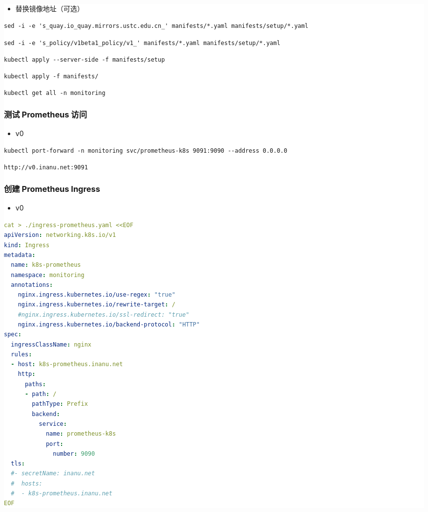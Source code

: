 * 替换镜像地址（可选）

```shell
sed -i -e 's_quay.io_quay.mirrors.ustc.edu.cn_' manifests/*.yaml manifests/setup/*.yaml
```

```shell
sed -i -e 's_policy/v1beta1_policy/v1_' manifests/*.yaml manifests/setup/*.yaml
```

```shell
kubectl apply --server-side -f manifests/setup
```

```shell
kubectl apply -f manifests/
```

```shell
kubectl get all -n monitoring
```

### 测试 Prometheus 访问

* v0

```shell
kubectl port-forward -n monitoring svc/prometheus-k8s 9091:9090 --address 0.0.0.0
```

`http://v0.inanu.net:9091`

### 创建 Prometheus Ingress

* v0

```yaml
cat > ./ingress-prometheus.yaml <<EOF
apiVersion: networking.k8s.io/v1
kind: Ingress
metadata:
  name: k8s-prometheus
  namespace: monitoring
  annotations:
    nginx.ingress.kubernetes.io/use-regex: "true"
    nginx.ingress.kubernetes.io/rewrite-target: /
    #nginx.ingress.kubernetes.io/ssl-redirect: "true"
    nginx.ingress.kubernetes.io/backend-protocol: "HTTP"
spec:
  ingressClassName: nginx
  rules:
  - host: k8s-prometheus.inanu.net
    http:
      paths:
      - path: /
        pathType: Prefix
        backend:
          service:
            name: prometheus-k8s
            port:
              number: 9090
  tls:
  #- secretName: inanu.net
  #  hosts:
  #  - k8s-prometheus.inanu.net
EOF
```
